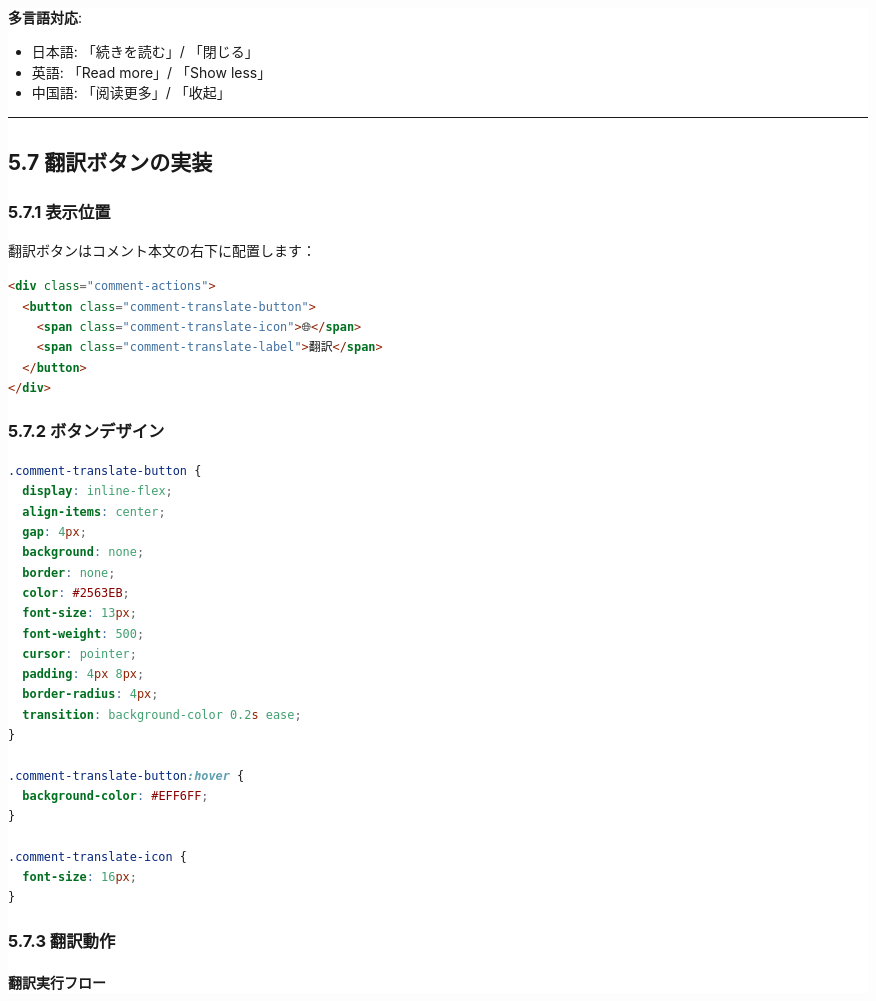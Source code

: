 **多言語対応**:
- 日本語: 「続きを読む」/ 「閉じる」
- 英語: 「Read more」/ 「Show less」
- 中国語: 「阅读更多」/ 「收起」

---

## 5.7 翻訳ボタンの実装

### 5.7.1 表示位置

翻訳ボタンはコメント本文の右下に配置します：

```html
<div class="comment-actions">
  <button class="comment-translate-button">
    <span class="comment-translate-icon">🌐</span>
    <span class="comment-translate-label">翻訳</span>
  </button>
</div>
```

### 5.7.2 ボタンデザイン

```css
.comment-translate-button {
  display: inline-flex;
  align-items: center;
  gap: 4px;
  background: none;
  border: none;
  color: #2563EB;
  font-size: 13px;
  font-weight: 500;
  cursor: pointer;
  padding: 4px 8px;
  border-radius: 4px;
  transition: background-color 0.2s ease;
}

.comment-translate-button:hover {
  background-color: #EFF6FF;
}

.comment-translate-icon {
  font-size: 16px;
}
```

### 5.7.3 翻訳動作

#### 翻訳実行フロー

